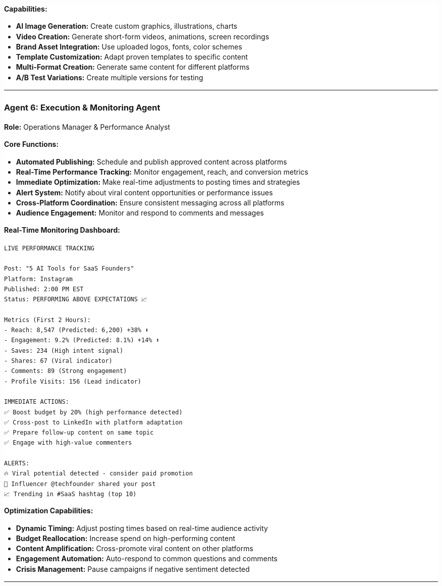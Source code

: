 **Capabilities:**
- **AI Image Generation:** Create custom graphics, illustrations, charts
- **Video Creation:** Generate short-form videos, animations, screen recordings
- **Brand Asset Integration:** Use uploaded logos, fonts, color schemes
- **Template Customization:** Adapt proven templates to specific content
- **Multi-Format Creation:** Generate same content for different platforms
- **A/B Test Variations:** Create multiple versions for testing

---

### **Agent 6: Execution & Monitoring Agent**
**Role:** Operations Manager & Performance Analyst

**Core Functions:**
- **Automated Publishing:** Schedule and publish approved content across platforms
- **Real-Time Performance Tracking:** Monitor engagement, reach, and conversion metrics
- **Immediate Optimization:** Make real-time adjustments to posting times and strategies
- **Alert System:** Notify about viral content opportunities or performance issues
- **Cross-Platform Coordination:** Ensure consistent messaging across all platforms
- **Audience Engagement:** Monitor and respond to comments and messages

**Real-Time Monitoring Dashboard:**
```
LIVE PERFORMANCE TRACKING

Post: "5 AI Tools for SaaS Founders"
Platform: Instagram
Published: 2:00 PM EST
Status: PERFORMING ABOVE EXPECTATIONS 📈

Metrics (First 2 Hours):
- Reach: 8,547 (Predicted: 6,200) +38% ⬆️
- Engagement: 9.2% (Predicted: 8.1%) +14% ⬆️
- Saves: 234 (High intent signal)
- Shares: 67 (Viral indicator)
- Comments: 89 (Strong engagement)
- Profile Visits: 156 (Lead indicator)

IMMEDIATE ACTIONS:
✅ Boost budget by 20% (high performance detected)
✅ Cross-post to LinkedIn with platform adaptation
✅ Prepare follow-up content on same topic
✅ Engage with high-value commenters

ALERTS:
🔥 Viral potential detected - consider paid promotion
💬 Influencer @techfounder shared your post
📈 Trending in #SaaS hashtag (top 10)
```

**Optimization Capabilities:**
- **Dynamic Timing:** Adjust posting times based on real-time audience activity
- **Budget Reallocation:** Increase spend on high-performing content
- **Content Amplification:** Cross-promote viral content on other platforms
- **Engagement Automation:** Auto-respond to common questions and comments
- **Crisis Management:** Pause campaigns if negative sentiment detected

---